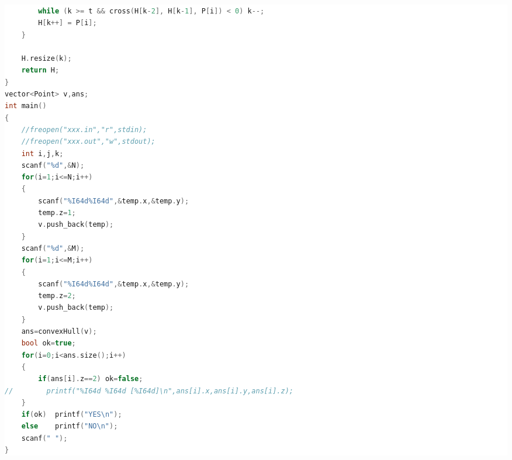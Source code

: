 ```cpp
        while (k >= t && cross(H[k-2], H[k-1], P[i]) < 0) k--;
        H[k++] = P[i];
    }

    H.resize(k);
    return H;
}
vector<Point> v,ans;
int main()
{
    //freopen("xxx.in","r",stdin);
    //freopen("xxx.out","w",stdout);
    int i,j,k;
    scanf("%d",&N);
    for(i=1;i<=N;i++)
    {
        scanf("%I64d%I64d",&temp.x,&temp.y);
        temp.z=1;
        v.push_back(temp);
    }
    scanf("%d",&M);
    for(i=1;i<=M;i++)
    {
        scanf("%I64d%I64d",&temp.x,&temp.y);
        temp.z=2;
        v.push_back(temp);
    }
    ans=convexHull(v);
    bool ok=true;
    for(i=0;i<ans.size();i++)
    {
        if(ans[i].z==2) ok=false;
//        printf("%I64d %I64d [%I64d]\n",ans[i].x,ans[i].y,ans[i].z);
    }
    if(ok)  printf("YES\n");
    else    printf("NO\n");
    scanf(" ");
}
```
